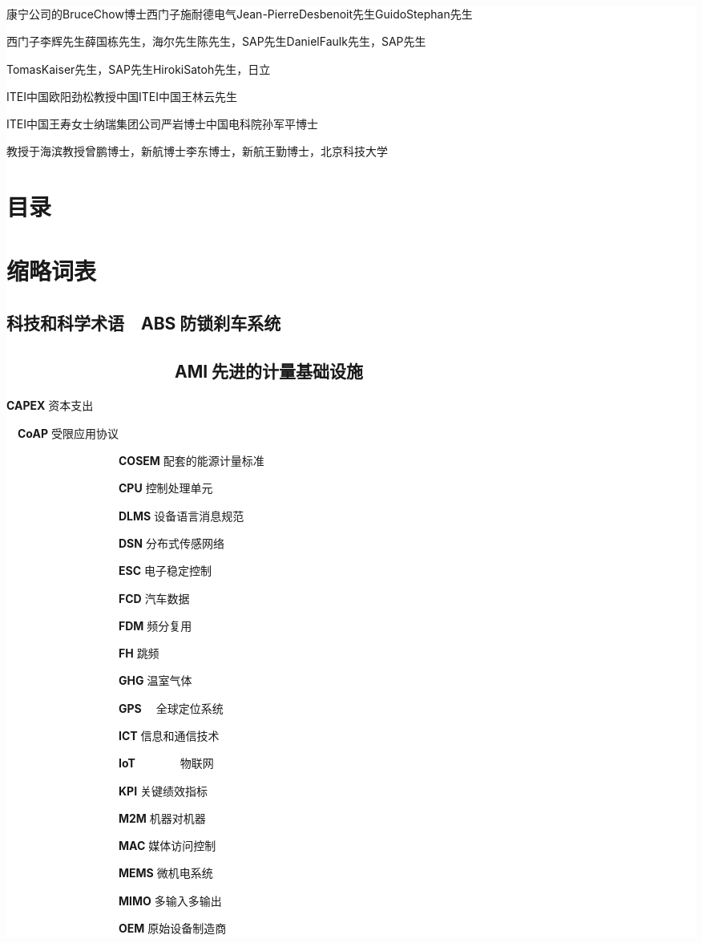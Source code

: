 康宁公司的BruceChow博士西门子施耐德电气Jean-PierreDesbenoit先生GuidoStephan先生

西门子李辉先生薛国栋先生，海尔先生陈先生，SAP先生DanielFaulk先生，SAP先生

TomasKaiser先生，SAP先生HirokiSatoh先生，日立

ITEI中国欧阳劲松教授中国ITEI中国王林云先生

ITEI中国王寿女士纳瑞集团公司严岩博士中国电科院孙军平博士

教授于海滨教授曾鹏博士，新航博士李东博士，新航王勤博士，北京科技大学

# 目录

# 缩略词表

## 科技和科学术语　ABS        防锁刹车系统

## 　　　　　　　　　　AMI         先进的计量基础设施

**CAPEX**      资本支出

　**CoAP**        受限应用协议

　　　　　　　　　　**COSEM**      配套的能源计量标准

　　　　　　　　　　**CPU**        控制处理单元

　　　　　　　　　　**DLMS**           设备语言消息规范

　　　　　　　　　　**DSN**        分布式传感网络

　　　　　　　　　　**ESC**        电子稳定控制

　　　　　　　　　　**FCD**        汽车数据

　　　　　　　　　　**FDM**              频分复用

　　　　　　　　　　**FH**          跳频

　　　　　　　　　　**GHG**        温室气体

　　　　　　　　　　**GPS**　      全球定位系统

　　　　　　　　　　**ICT**        信息和通信技术

　　　　　　　　　　**IoT**　　　　物联网

　　　　　　　　　　**KPI**        关键绩效指标

　　　　　　　　　　**M2M**        机器对机器

　　　　　　　　　　**MAC**        媒体访问控制

　　　　　　　　　　**MEMS**       微机电系统

　　　　　　　　　　**MIMO**          多输入多输出

　　　　　　　　　　**OEM**        原始设备制造商
